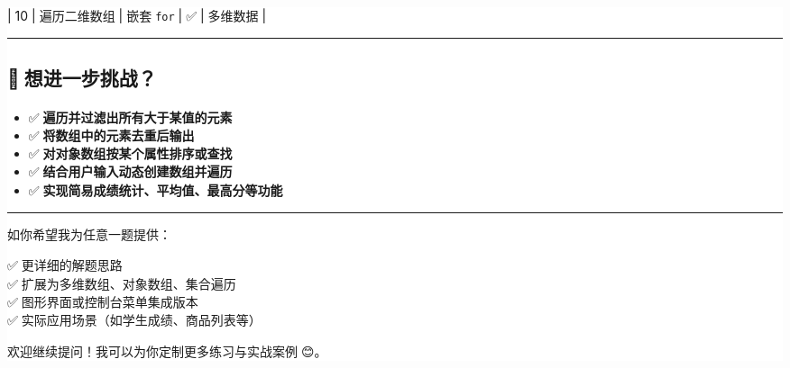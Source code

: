 | 10 | 遍历二维数组 | 嵌套 `for` | ✅ | 多维数据 |

---

## 🎁 想进一步挑战？

- ✅ **遍历并过滤出所有大于某值的元素**
- ✅ **将数组中的元素去重后输出**
- ✅ **对对象数组按某个属性排序或查找**
- ✅ **结合用户输入动态创建数组并遍历**
- ✅ **实现简易成绩统计、平均值、最高分等功能**

---

如你希望我为任意一题提供：

✅ 更详细的解题思路  
✅ 扩展为多维数组、对象数组、集合遍历  
✅ 图形界面或控制台菜单集成版本  
✅ 实际应用场景（如学生成绩、商品列表等）

欢迎继续提问！我可以为你定制更多练习与实战案例 😊。